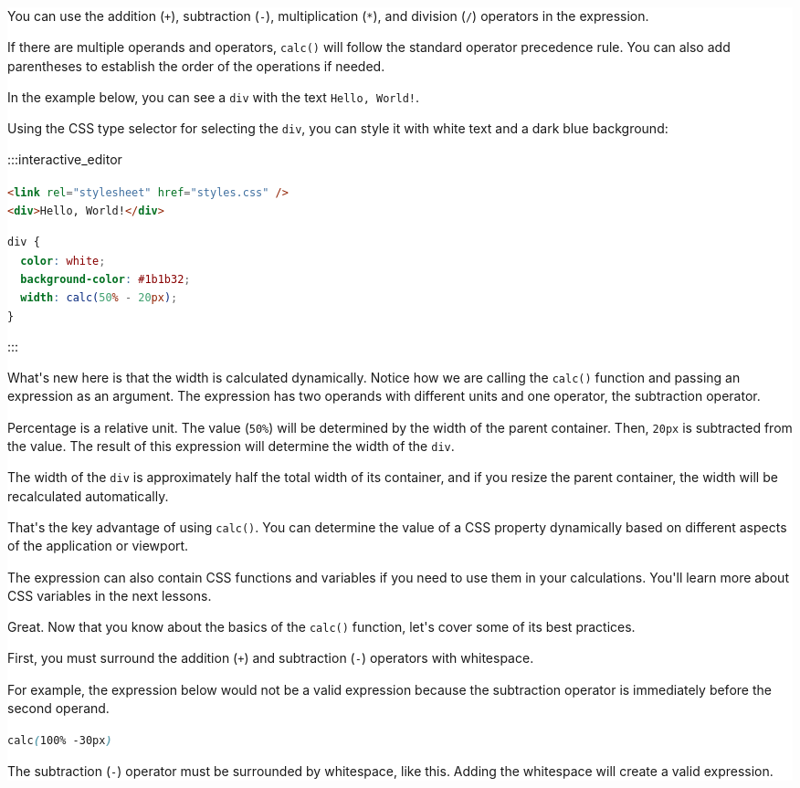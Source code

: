 You can use the addition (`+`), subtraction (`-`), multiplication (`*`), and division (`/`) operators in the expression.

If there are multiple operands and operators, `calc()` will follow the standard operator precedence rule. You can also add parentheses to establish the order of the operations if needed.

In the example below, you can see a `div` with the text `Hello, World!`.

Using the CSS type selector for selecting the `div`, you can style it with white text and a dark blue background: 

:::interactive_editor

```html
<link rel="stylesheet" href="styles.css" />
<div>Hello, World!</div>
```

```css
div {
  color: white;
  background-color: #1b1b32;
  width: calc(50% - 20px);
}
```

:::

What's new here is that the width is calculated dynamically. Notice how we are calling the `calc()` function and passing an expression as an argument. The expression has two operands with different units and one operator, the subtraction operator.

Percentage is a relative unit. The value (`50%`) will be determined by the width of the parent container. Then, `20px` is subtracted from the value. The result of this expression will determine the width of the `div`.

The width of the `div` is approximately half the total width of its container, and if you resize the parent container, the width will be recalculated automatically.

That's the key advantage of using `calc()`. You can determine the value of a CSS property dynamically based on different aspects of the application or viewport.

The expression can also contain CSS functions and variables if you need to use them in your calculations. You'll learn more about CSS variables in the next lessons.

Great. Now that you know about the basics of the `calc()` function, let's cover some of its best practices.

First, you must surround the addition (`+`) and subtraction (`-`) operators with whitespace.

For example, the expression below would not be a valid expression because the subtraction operator is immediately before the second operand.

```css
calc(100% -30px)
```

The subtraction (`-`) operator must be surrounded by whitespace, like this. Adding the whitespace will create a valid expression.
